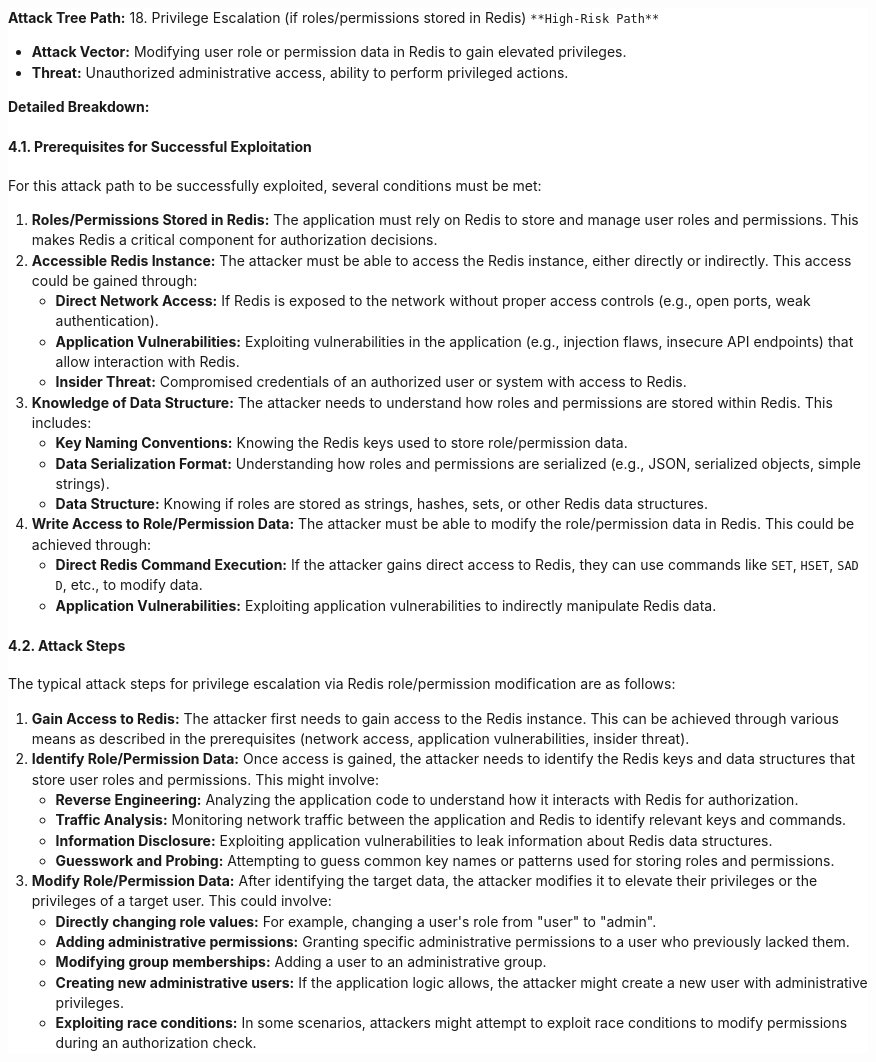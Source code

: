**Attack Tree Path:** 18. Privilege Escalation (if roles/permissions stored in Redis) `**High-Risk Path**`

*   **Attack Vector:** Modifying user role or permission data in Redis to gain elevated privileges.
*   **Threat:** Unauthorized administrative access, ability to perform privileged actions.

**Detailed Breakdown:**

#### 4.1. Prerequisites for Successful Exploitation

For this attack path to be successfully exploited, several conditions must be met:

1.  **Roles/Permissions Stored in Redis:** The application must rely on Redis to store and manage user roles and permissions. This makes Redis a critical component for authorization decisions.
2.  **Accessible Redis Instance:** The attacker must be able to access the Redis instance, either directly or indirectly. This access could be gained through:
    *   **Direct Network Access:** If Redis is exposed to the network without proper access controls (e.g., open ports, weak authentication).
    *   **Application Vulnerabilities:** Exploiting vulnerabilities in the application (e.g., injection flaws, insecure API endpoints) that allow interaction with Redis.
    *   **Insider Threat:** Compromised credentials of an authorized user or system with access to Redis.
3.  **Knowledge of Data Structure:** The attacker needs to understand how roles and permissions are stored within Redis. This includes:
    *   **Key Naming Conventions:** Knowing the Redis keys used to store role/permission data.
    *   **Data Serialization Format:** Understanding how roles and permissions are serialized (e.g., JSON, serialized objects, simple strings).
    *   **Data Structure:** Knowing if roles are stored as strings, hashes, sets, or other Redis data structures.
4.  **Write Access to Role/Permission Data:** The attacker must be able to modify the role/permission data in Redis. This could be achieved through:
    *   **Direct Redis Command Execution:** If the attacker gains direct access to Redis, they can use commands like `SET`, `HSET`, `SADD`, etc., to modify data.
    *   **Application Vulnerabilities:** Exploiting application vulnerabilities to indirectly manipulate Redis data.

#### 4.2. Attack Steps

The typical attack steps for privilege escalation via Redis role/permission modification are as follows:

1.  **Gain Access to Redis:** The attacker first needs to gain access to the Redis instance. This can be achieved through various means as described in the prerequisites (network access, application vulnerabilities, insider threat).
2.  **Identify Role/Permission Data:** Once access is gained, the attacker needs to identify the Redis keys and data structures that store user roles and permissions. This might involve:
    *   **Reverse Engineering:** Analyzing the application code to understand how it interacts with Redis for authorization.
    *   **Traffic Analysis:** Monitoring network traffic between the application and Redis to identify relevant keys and commands.
    *   **Information Disclosure:** Exploiting application vulnerabilities to leak information about Redis data structures.
    *   **Guesswork and Probing:** Attempting to guess common key names or patterns used for storing roles and permissions.
3.  **Modify Role/Permission Data:** After identifying the target data, the attacker modifies it to elevate their privileges or the privileges of a target user. This could involve:
    *   **Directly changing role values:** For example, changing a user's role from "user" to "admin".
    *   **Adding administrative permissions:** Granting specific administrative permissions to a user who previously lacked them.
    *   **Modifying group memberships:** Adding a user to an administrative group.
    *   **Creating new administrative users:** If the application logic allows, the attacker might create a new user with administrative privileges.
    *   **Exploiting race conditions:** In some scenarios, attackers might attempt to exploit race conditions to modify permissions during an authorization check.